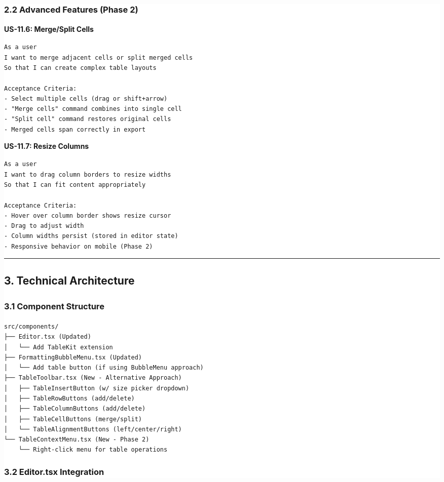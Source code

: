 ### 2.2 Advanced Features (Phase 2)

**US-11.6: Merge/Split Cells**
```
As a user
I want to merge adjacent cells or split merged cells
So that I can create complex table layouts

Acceptance Criteria:
- Select multiple cells (drag or shift+arrow)
- "Merge cells" command combines into single cell
- "Split cell" command restores original cells
- Merged cells span correctly in export
```

**US-11.7: Resize Columns**
```
As a user
I want to drag column borders to resize widths
So that I can fit content appropriately

Acceptance Criteria:
- Hover over column border shows resize cursor
- Drag to adjust width
- Column widths persist (stored in editor state)
- Responsive behavior on mobile (Phase 2)
```

---

## 3. Technical Architecture

### 3.1 Component Structure

```
src/components/
├── Editor.tsx (Updated)
│   └── Add TableKit extension
├── FormattingBubbleMenu.tsx (Updated)
│   └── Add table button (if using BubbleMenu approach)
├── TableToolbar.tsx (New - Alternative Approach)
│   ├── TableInsertButton (w/ size picker dropdown)
│   ├── TableRowButtons (add/delete)
│   ├── TableColumnButtons (add/delete)
│   ├── TableCellButtons (merge/split)
│   └── TableAlignmentButtons (left/center/right)
└── TableContextMenu.tsx (New - Phase 2)
    └── Right-click menu for table operations
```

### 3.2 Editor.tsx Integration
